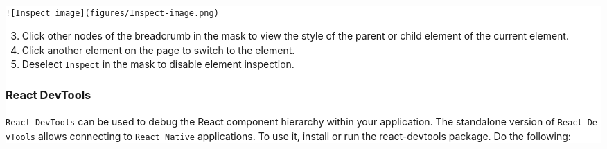     ![Inspect image](figures/Inspect-image.png)

3. Click other nodes of the breadcrumb in the mask to view the style of the parent or child element of the current element.
4. Click another element on the page to switch to the element.
5. Deselect `Inspect` in the mask to disable element inspection.

### React DevTools

`React DevTools` can be used to debug the React component hierarchy within your application. The standalone version of `React DevTools` allows connecting to `React Native` applications. To use it, [install or run the react-devtools package](https://reactnative.dev/docs/next/react-devtools). Do the following:
